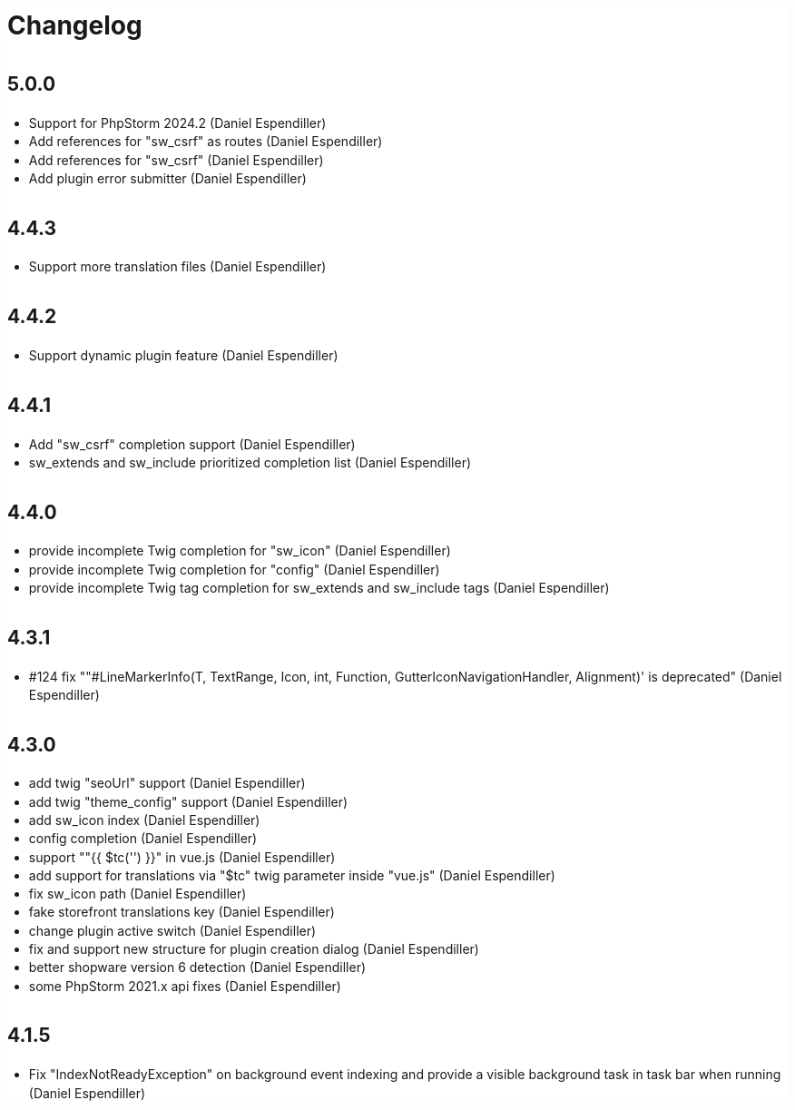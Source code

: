 # Changelog

## 5.0.0
* Support for PhpStorm 2024.2 (Daniel Espendiller)
* Add references for "sw_csrf" as routes (Daniel Espendiller)
* Add references for "sw_csrf" (Daniel Espendiller)
* Add plugin error submitter (Daniel Espendiller)

## 4.4.3
* Support more translation files (Daniel Espendiller)

## 4.4.2
* Support dynamic plugin feature (Daniel Espendiller)

## 4.4.1
* Add "sw_csrf" completion support (Daniel Espendiller)
* sw_extends and sw_include prioritized completion list (Daniel Espendiller)

## 4.4.0
* provide incomplete Twig completion for "sw_icon" (Daniel Espendiller)
* provide incomplete Twig completion for "config" (Daniel Espendiller)
* provide incomplete Twig tag completion for sw_extends and sw_include tags (Daniel Espendiller)

## 4.3.1
* #124 fix ""#LineMarkerInfo(T, TextRange, Icon, int, Function, GutterIconNavigationHandler, Alignment)' is deprecated" (Daniel Espendiller)

## 4.3.0
* add twig "seoUrl" support (Daniel Espendiller)
* add twig "theme_config" support (Daniel Espendiller)
* add sw_icon index (Daniel Espendiller)
* config completion (Daniel Espendiller)
* support ""{{ $tc('') }}" in vue.js (Daniel Espendiller)
* add support for translations via "$tc" twig parameter inside "vue.js" (Daniel Espendiller)
* fix sw_icon path (Daniel Espendiller)
* fake storefront translations key (Daniel Espendiller)
* change plugin active switch (Daniel Espendiller)
* fix and support new structure for plugin creation dialog (Daniel Espendiller)
* better shopware version 6 detection (Daniel Espendiller)
* some PhpStorm 2021.x api fixes (Daniel Espendiller)

## 4.1.5
* Fix "IndexNotReadyException" on background event indexing and provide a visible background task in task bar when running (Daniel Espendiller)

